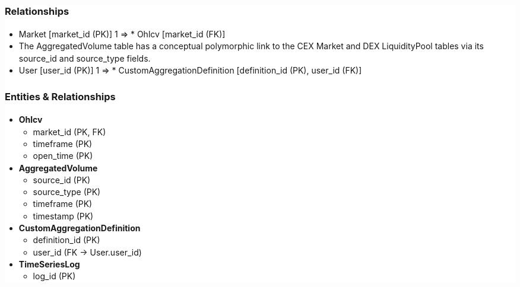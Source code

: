 ### Relationships

- Market [market_id (PK)] 1 => \* Ohlcv [market_id (FK)]
- The AggregatedVolume table has a conceptual polymorphic link to the CEX Market and DEX LiquidityPool tables via its source_id and source_type fields.
- User [user_id (PK)] 1 => \* CustomAggregationDefinition [definition_id (PK), user_id (FK)]

### Entities & Relationships

- **Ohlcv**
  - market_id (PK, FK)
  - timeframe (PK)
  - open_time (PK)
- **AggregatedVolume**
  - source_id (PK)
  - source_type (PK)
  - timeframe (PK)
  - timestamp (PK)
- **CustomAggregationDefinition**
  - definition_id (PK)
  - user_id (FK → User.user_id)
- **TimeSeriesLog**
  - log_id (PK)
